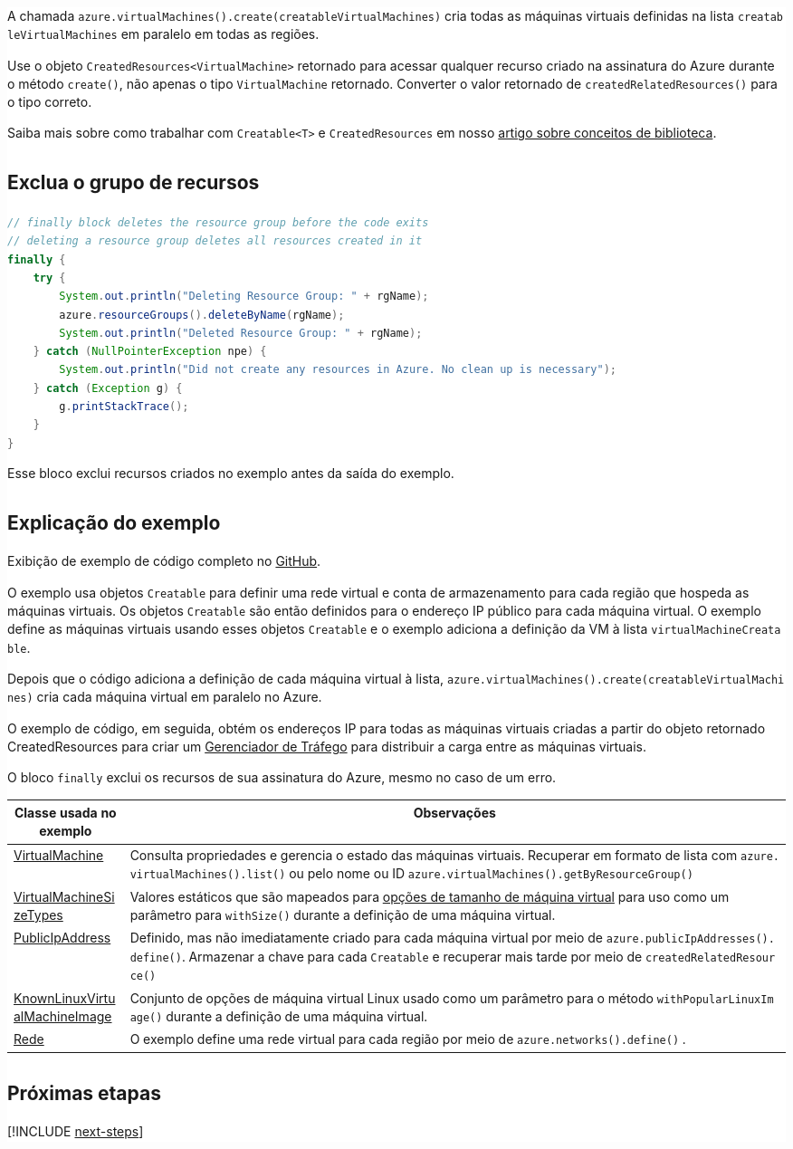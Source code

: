 A chamada `azure.virtualMachines().create(creatableVirtualMachines)` cria todas as máquinas virtuais definidas na lista `creatableVirtualMachines` em paralelo em todas as regiões.

Use o objeto `CreatedResources<VirtualMachine>` retornado para acessar qualquer recurso criado na assinatura do Azure durante o método `create()`, não apenas o tipo `VirtualMachine` retornado. Converter o valor retornado de `createdRelatedResources()` para o tipo correto. 

Saiba mais sobre como trabalhar com `Creatable<T>` e `CreatedResources` em nosso [artigo sobre conceitos de biblioteca](java-sdk-azure-concepts.md).

## <a name="delete-the-resource-group"></a>Exclua o grupo de recursos 

```java
// finally block deletes the resource group before the code exits
// deleting a resource group deletes all resources created in it
finally {
    try {
        System.out.println("Deleting Resource Group: " + rgName);
        azure.resourceGroups().deleteByName(rgName);
        System.out.println("Deleted Resource Group: " + rgName);
    } catch (NullPointerException npe) {
        System.out.println("Did not create any resources in Azure. No clean up is necessary");
    } catch (Exception g) {
        g.printStackTrace();
    }
}
```

Esse bloco exclui recursos criados no exemplo antes da saída do exemplo.

## <a name="sample-explanation"></a>Explicação do exemplo

Exibição de exemplo de código completo no [GitHub](https://github.com/Azure-Samples/compute-java-create-virtual-machines-across-regions-in-parallel).

O exemplo usa objetos `Creatable` para definir uma rede virtual e conta de armazenamento para cada região que hospeda as máquinas virtuais. Os objetos `Creatable` são então definidos para o endereço IP público para cada máquina virtual. O exemplo define as máquinas virtuais usando esses objetos `Creatable` e o exemplo adiciona a definição da VM à lista `virtualMachineCreatable`.

Depois que o código adiciona a definição de cada máquina virtual à lista, `azure.virtualMachines().create(creatableVirtualMachines)` cria cada máquina virtual em paralelo no Azure.

O exemplo de código, em seguida, obtém os endereços IP para todas as máquinas virtuais criadas a partir do objeto retornado CreatedResources para criar um [Gerenciador de Tráfego](/azure/traffic-manager/traffic-manager-overview) para distribuir a carga entre as máquinas virtuais. 

O bloco `finally` exclui os recursos de sua assinatura do Azure, mesmo no caso de um erro.

| Classe usada no exemplo | Observações
|-------|-------|
| [VirtualMachine](/java/api/com.microsoft.azure.management.compute.virtualmachine) | Consulta propriedades e gerencia o estado das máquinas virtuais. Recuperar em formato de lista com `azure.virtualMachines().list()` ou pelo nome ou ID `azure.virtualMachines().getByResourceGroup()`
| [VirtualMachineSizeTypes](/java/api/com.microsoft.azure.management.compute.virtualmachinesizetypes) | Valores estáticos que são mapeados para [opções de tamanho de máquina virtual](https://azure.microsoft.com/pricing/details/virtual-machines/linux/) para uso como um parâmetro para `withSize()` durante a definição de uma máquina virtual.
| [PublicIpAddress](/java/api/com.microsoft.azure.management.network.publicipaddress) | Definido, mas não imediatamente criado para cada máquina virtual por meio de `azure.publicIpAddresses().define()`. Armazenar a chave para cada `Creatable` e recuperar mais tarde por meio de `createdRelatedResource()`
| [KnownLinuxVirtualMachineImage](/java/api/com.microsoft.azure.management.compute.knownlinuxvirtualmachineimage) | Conjunto de opções de máquina virtual Linux usado como um parâmetro para o método `withPopularLinuxImage()` durante a definição de uma máquina virtual.
| [Rede](/java/api/com.microsoft.azure.management.network.network) | O exemplo define uma rede virtual para cada região por meio de `azure.networks().define()` . 

## <a name="next-steps"></a>Próximas etapas

[!INCLUDE [next-steps](includes/java-next-steps.md)]